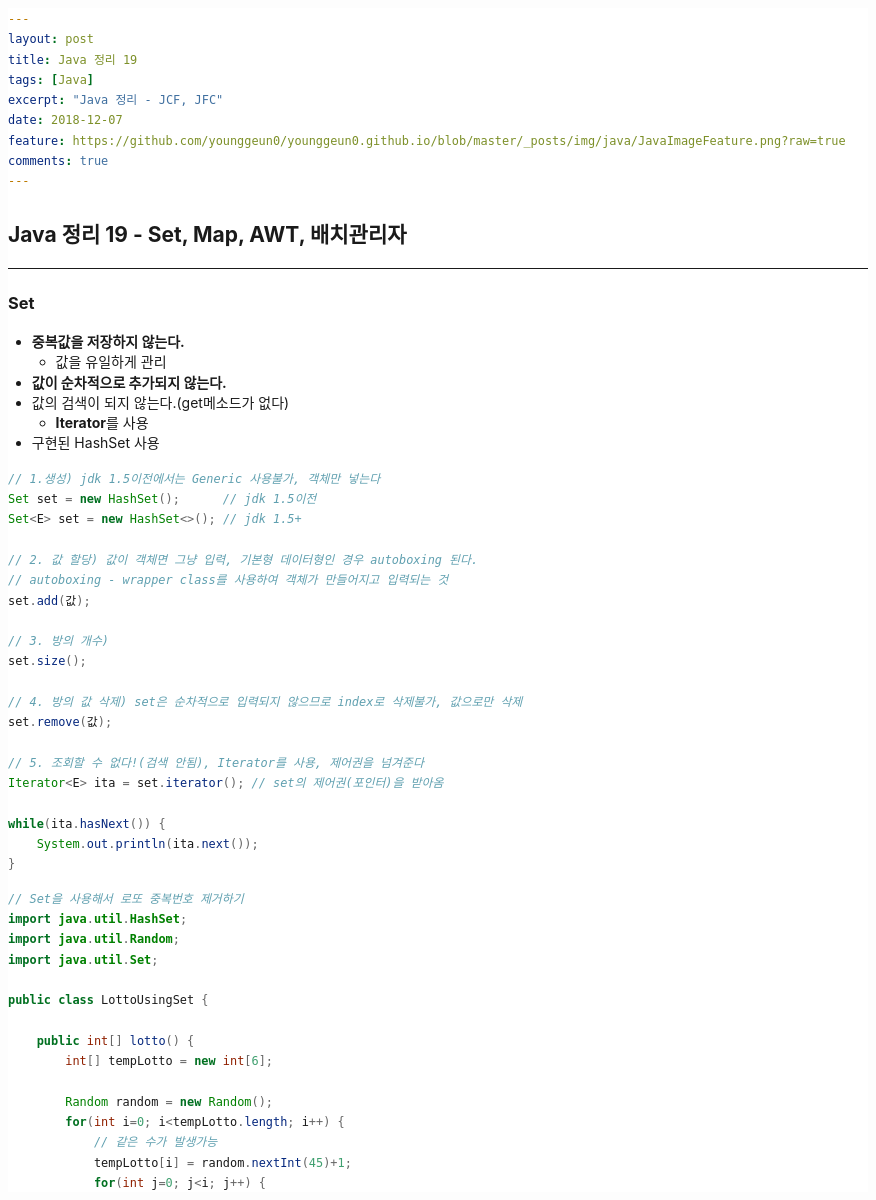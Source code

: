 ```yaml
---
layout: post
title: Java 정리 19
tags: [Java]
excerpt: "Java 정리 - JCF, JFC"
date: 2018-12-07
feature: https://github.com/younggeun0/younggeun0.github.io/blob/master/_posts/img/java/JavaImageFeature.png?raw=true
comments: true
---
```

 
## Java 정리 19 - Set, Map, AWT, 배치관리자

---

### Set

* **중복값을 저장하지 않는다.**
    * 값을 유일하게 관리
* **값이 순차적으로 추가되지 않는다.**
* 값의 검색이 되지 않는다.(get메소드가 없다)
    * **Iterator**를 사용
* 구현된 HashSet 사용

```java
// 1.생성) jdk 1.5이전에서는 Generic 사용불가, 객체만 넣는다
Set set = new HashSet();      // jdk 1.5이전 
Set<E> set = new HashSet<>(); // jdk 1.5+

// 2. 값 할당) 값이 객체면 그냥 입력, 기본형 데이터형인 경우 autoboxing 된다.
// autoboxing - wrapper class를 사용하여 객체가 만들어지고 입력되는 것
set.add(값);

// 3. 방의 개수) 
set.size();

// 4. 방의 값 삭제) set은 순차적으로 입력되지 않으므로 index로 삭제불가, 값으로만 삭제
set.remove(값);

// 5. 조회할 수 없다!(검색 안됨), Iterator를 사용, 제어권을 넘겨준다
Iterator<E> ita = set.iterator(); // set의 제어권(포인터)을 받아옴

while(ita.hasNext()) {
    System.out.println(ita.next());
}
```

```java
// Set을 사용해서 로또 중복번호 제거하기
import java.util.HashSet;
import java.util.Random;
import java.util.Set;

public class LottoUsingSet {

    public int[] lotto() {
        int[] tempLotto = new int[6];
        
        Random random = new Random();
        for(int i=0; i<tempLotto.length; i++) {
            // 같은 수가 발생가능
            tempLotto[i] = random.nextInt(45)+1;
            for(int j=0; j<i; j++) {
```